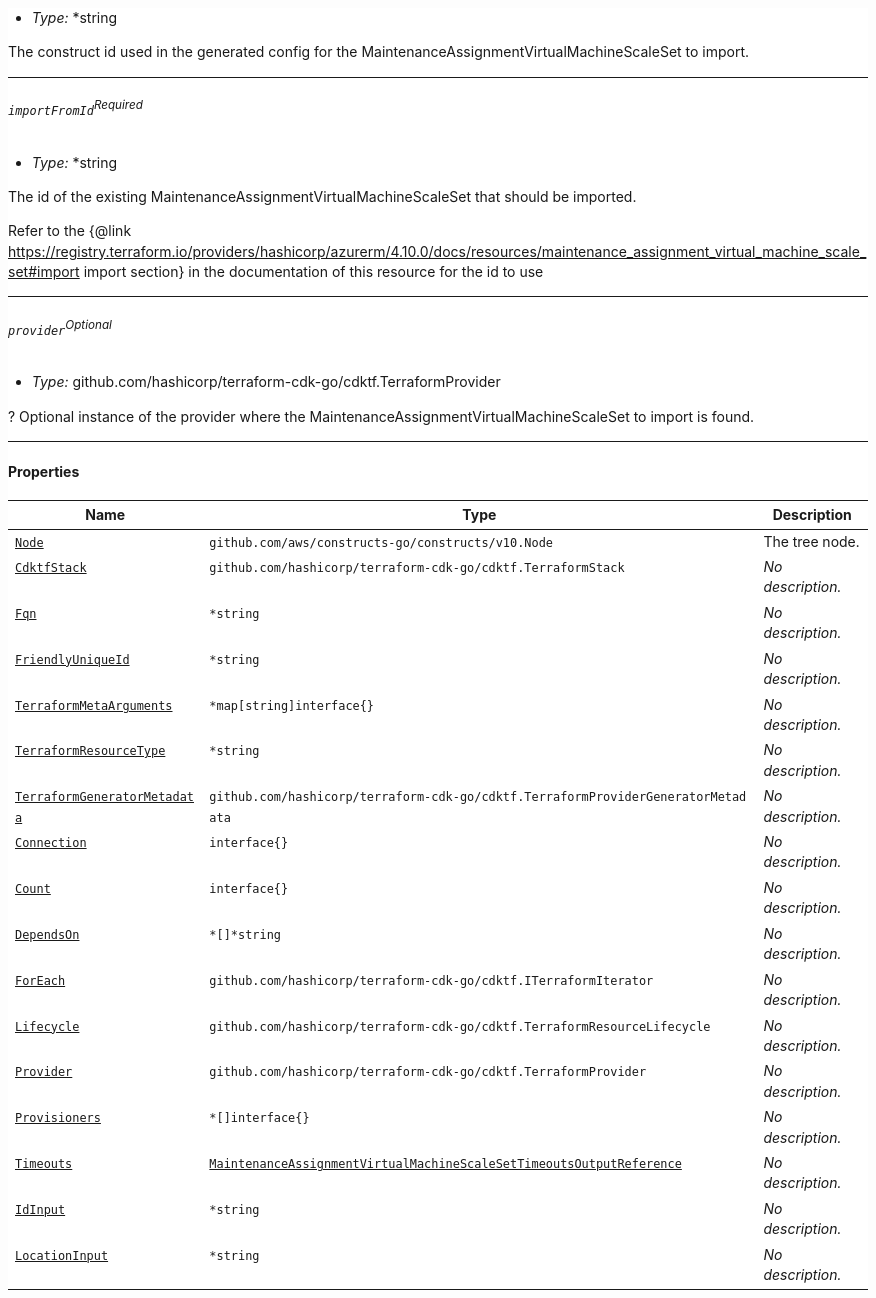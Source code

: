 - *Type:* *string

The construct id used in the generated config for the MaintenanceAssignmentVirtualMachineScaleSet to import.

---

###### `importFromId`<sup>Required</sup> <a name="importFromId" id="@cdktf/provider-azurerm.maintenanceAssignmentVirtualMachineScaleSet.MaintenanceAssignmentVirtualMachineScaleSet.generateConfigForImport.parameter.importFromId"></a>

- *Type:* *string

The id of the existing MaintenanceAssignmentVirtualMachineScaleSet that should be imported.

Refer to the {@link https://registry.terraform.io/providers/hashicorp/azurerm/4.10.0/docs/resources/maintenance_assignment_virtual_machine_scale_set#import import section} in the documentation of this resource for the id to use

---

###### `provider`<sup>Optional</sup> <a name="provider" id="@cdktf/provider-azurerm.maintenanceAssignmentVirtualMachineScaleSet.MaintenanceAssignmentVirtualMachineScaleSet.generateConfigForImport.parameter.provider"></a>

- *Type:* github.com/hashicorp/terraform-cdk-go/cdktf.TerraformProvider

? Optional instance of the provider where the MaintenanceAssignmentVirtualMachineScaleSet to import is found.

---

#### Properties <a name="Properties" id="Properties"></a>

| **Name** | **Type** | **Description** |
| --- | --- | --- |
| <code><a href="#@cdktf/provider-azurerm.maintenanceAssignmentVirtualMachineScaleSet.MaintenanceAssignmentVirtualMachineScaleSet.property.node">Node</a></code> | <code>github.com/aws/constructs-go/constructs/v10.Node</code> | The tree node. |
| <code><a href="#@cdktf/provider-azurerm.maintenanceAssignmentVirtualMachineScaleSet.MaintenanceAssignmentVirtualMachineScaleSet.property.cdktfStack">CdktfStack</a></code> | <code>github.com/hashicorp/terraform-cdk-go/cdktf.TerraformStack</code> | *No description.* |
| <code><a href="#@cdktf/provider-azurerm.maintenanceAssignmentVirtualMachineScaleSet.MaintenanceAssignmentVirtualMachineScaleSet.property.fqn">Fqn</a></code> | <code>*string</code> | *No description.* |
| <code><a href="#@cdktf/provider-azurerm.maintenanceAssignmentVirtualMachineScaleSet.MaintenanceAssignmentVirtualMachineScaleSet.property.friendlyUniqueId">FriendlyUniqueId</a></code> | <code>*string</code> | *No description.* |
| <code><a href="#@cdktf/provider-azurerm.maintenanceAssignmentVirtualMachineScaleSet.MaintenanceAssignmentVirtualMachineScaleSet.property.terraformMetaArguments">TerraformMetaArguments</a></code> | <code>*map[string]interface{}</code> | *No description.* |
| <code><a href="#@cdktf/provider-azurerm.maintenanceAssignmentVirtualMachineScaleSet.MaintenanceAssignmentVirtualMachineScaleSet.property.terraformResourceType">TerraformResourceType</a></code> | <code>*string</code> | *No description.* |
| <code><a href="#@cdktf/provider-azurerm.maintenanceAssignmentVirtualMachineScaleSet.MaintenanceAssignmentVirtualMachineScaleSet.property.terraformGeneratorMetadata">TerraformGeneratorMetadata</a></code> | <code>github.com/hashicorp/terraform-cdk-go/cdktf.TerraformProviderGeneratorMetadata</code> | *No description.* |
| <code><a href="#@cdktf/provider-azurerm.maintenanceAssignmentVirtualMachineScaleSet.MaintenanceAssignmentVirtualMachineScaleSet.property.connection">Connection</a></code> | <code>interface{}</code> | *No description.* |
| <code><a href="#@cdktf/provider-azurerm.maintenanceAssignmentVirtualMachineScaleSet.MaintenanceAssignmentVirtualMachineScaleSet.property.count">Count</a></code> | <code>interface{}</code> | *No description.* |
| <code><a href="#@cdktf/provider-azurerm.maintenanceAssignmentVirtualMachineScaleSet.MaintenanceAssignmentVirtualMachineScaleSet.property.dependsOn">DependsOn</a></code> | <code>*[]*string</code> | *No description.* |
| <code><a href="#@cdktf/provider-azurerm.maintenanceAssignmentVirtualMachineScaleSet.MaintenanceAssignmentVirtualMachineScaleSet.property.forEach">ForEach</a></code> | <code>github.com/hashicorp/terraform-cdk-go/cdktf.ITerraformIterator</code> | *No description.* |
| <code><a href="#@cdktf/provider-azurerm.maintenanceAssignmentVirtualMachineScaleSet.MaintenanceAssignmentVirtualMachineScaleSet.property.lifecycle">Lifecycle</a></code> | <code>github.com/hashicorp/terraform-cdk-go/cdktf.TerraformResourceLifecycle</code> | *No description.* |
| <code><a href="#@cdktf/provider-azurerm.maintenanceAssignmentVirtualMachineScaleSet.MaintenanceAssignmentVirtualMachineScaleSet.property.provider">Provider</a></code> | <code>github.com/hashicorp/terraform-cdk-go/cdktf.TerraformProvider</code> | *No description.* |
| <code><a href="#@cdktf/provider-azurerm.maintenanceAssignmentVirtualMachineScaleSet.MaintenanceAssignmentVirtualMachineScaleSet.property.provisioners">Provisioners</a></code> | <code>*[]interface{}</code> | *No description.* |
| <code><a href="#@cdktf/provider-azurerm.maintenanceAssignmentVirtualMachineScaleSet.MaintenanceAssignmentVirtualMachineScaleSet.property.timeouts">Timeouts</a></code> | <code><a href="#@cdktf/provider-azurerm.maintenanceAssignmentVirtualMachineScaleSet.MaintenanceAssignmentVirtualMachineScaleSetTimeoutsOutputReference">MaintenanceAssignmentVirtualMachineScaleSetTimeoutsOutputReference</a></code> | *No description.* |
| <code><a href="#@cdktf/provider-azurerm.maintenanceAssignmentVirtualMachineScaleSet.MaintenanceAssignmentVirtualMachineScaleSet.property.idInput">IdInput</a></code> | <code>*string</code> | *No description.* |
| <code><a href="#@cdktf/provider-azurerm.maintenanceAssignmentVirtualMachineScaleSet.MaintenanceAssignmentVirtualMachineScaleSet.property.locationInput">LocationInput</a></code> | <code>*string</code> | *No description.* |